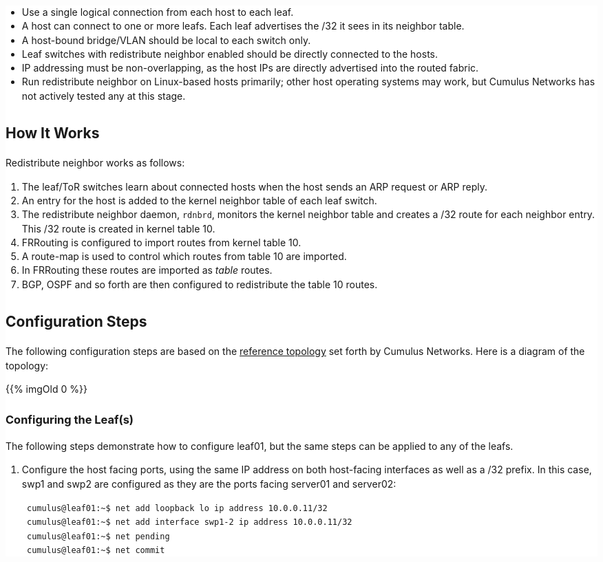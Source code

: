 - Use a single logical connection from each host to each leaf.
- A host can connect to one or more leafs. Each leaf advertises the
    /32 it sees in its neighbor table.
- A host-bound bridge/VLAN should be local to each switch only.
- Leaf switches with redistribute neighbor enabled should be directly
    connected to the hosts.
- IP addressing must be non-overlapping, as the host IPs are directly
    advertised into the routed fabric.
- Run redistribute neighbor on Linux-based hosts primarily; other host
    operating systems may work, but Cumulus Networks has not actively
    tested any at this stage.

## How It Works

Redistribute neighbor works as follows:

1. The leaf/ToR switches learn about connected hosts when the host
    sends an ARP request or ARP reply.
2. An entry for the host is added to the kernel neighbor table of each
    leaf switch.
3. The redistribute neighbor daemon, `rdnbrd`, monitors the kernel
    neighbor table and creates a /32 route for each neighbor entry. This
    /32 route is created in kernel table 10.
4. FRRouting is configured to import routes from kernel table 10.
5. A route-map is used to control which routes from table 10 are
    imported.
6. In FRRouting these routes are imported as *table* routes.
7. BGP, OSPF and so forth are then configured to redistribute the table
    10 routes.

## Configuration Steps

The following configuration steps are based on the [reference
topology](https://github.com/cumulusnetworks/cldemo-vagrant) set forth
by Cumulus Networks. Here is a diagram of the topology:

{{% imgOld 0 %}}

### Configuring the Leaf(s)

The following steps demonstrate how to configure leaf01, but the same
steps can be applied to any of the leafs.

1. Configure the host facing ports, using the same IP address on both
   host-facing interfaces as well as a /32 prefix. In this case, swp1
   and swp2 are configured as they are the ports facing server01 and
   server02:

        cumulus@leaf01:~$ net add loopback lo ip address 10.0.0.11/32
        cumulus@leaf01:~$ net add interface swp1-2 ip address 10.0.0.11/32
        cumulus@leaf01:~$ net pending 
        cumulus@leaf01:~$ net commit
